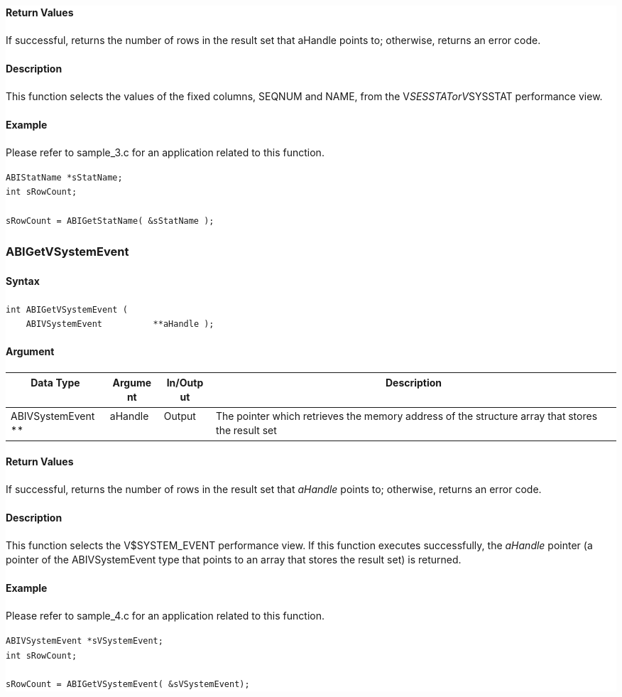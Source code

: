 #### Return Values

If successful, returns the number of rows in the result set that aHandle points to; otherwise, returns an error code. 

#### Description

This function selects the values of the fixed columns, SEQNUM and NAME, from the V$SESSTAT or V$SYSSTAT performance view. 

#### Example

Please refer to sample_3.c for an application related to this function. 

```
ABIStatName *sStatName;
int sRowCount;

sRowCount = ABIGetStatName( &sStatName );
```

### ABIGetVSystemEvent

#### Syntax

```
int ABIGetVSystemEvent (
    ABIVSystemEvent          **aHandle );
```

#### Argument

| Data Type            | Argument | In/Output | Description                                                  |
| -------------------- | -------- | --------- | ------------------------------------------------------------ |
| ABIVSystemEvent \*\* | aHandle  | Output    | The pointer which retrieves the memory address of the structure array that stores the result set |

#### Return Values

If successful, returns the number of rows in the result set that *aHandle* points to; otherwise, returns an error code.

#### Description

This function selects the V$SYSTEM_EVENT performance view. If this function executes successfully, the *aHandle* pointer (a pointer of the ABIVSystemEvent type that points to an array that stores the result set) is returned.

#### Example

Please refer to sample_4.c for an application related to this function. 

```
ABIVSystemEvent *sVSystemEvent;
int sRowCount;

sRowCount = ABIGetVSystemEvent( &sVSystemEvent);
```
